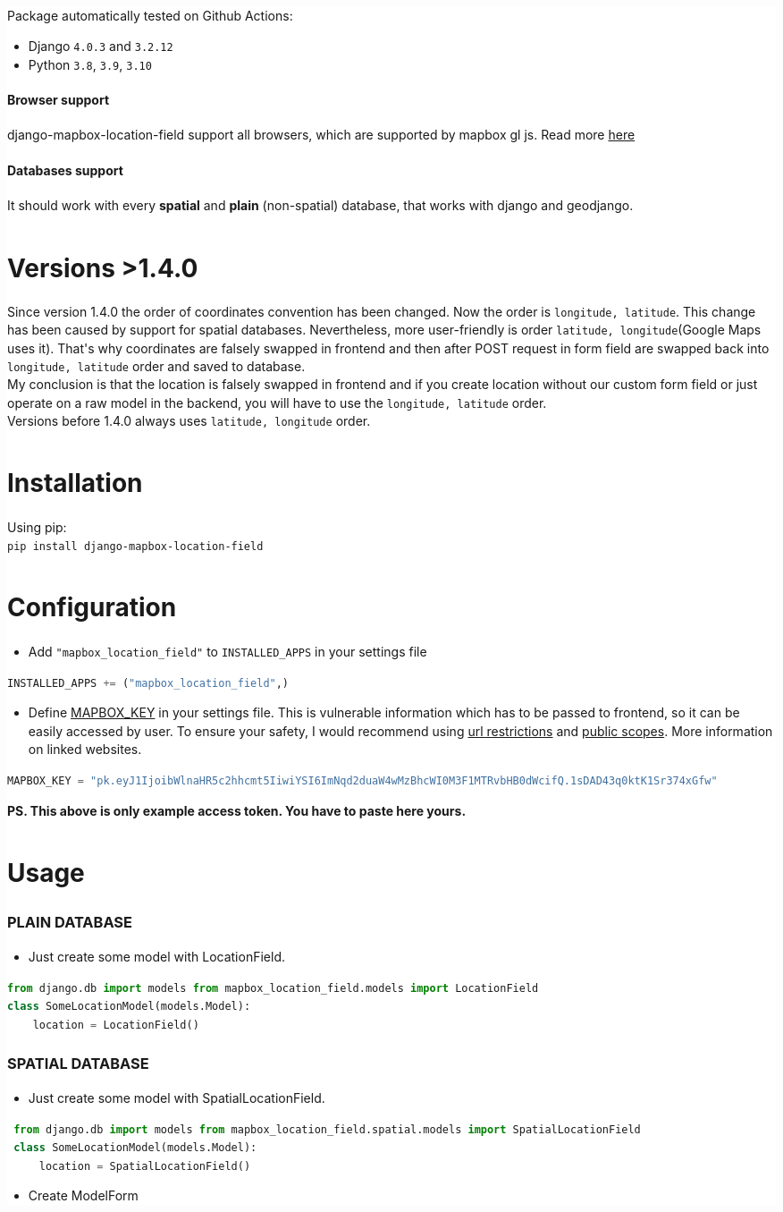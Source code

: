 Package automatically tested on Github Actions:
* Django `4.0.3` and `3.2.12`
* Python `3.8`, `3.9`, `3.10`  
   
#### Browser support  
django-mapbox-location-field support all browsers, which are supported by mapbox gl js. Read more [here](https://docs.mapbox.com/help/troubleshooting/mapbox-browser-support/#mapbox-gl-js)  
#### Databases support  
It should work with every **spatial** and **plain** (non-spatial) database, that works with django and geodjango.  
# Versions >1.4.0  
  Since version 1.4.0 the order of coordinates convention has been changed. Now the order is `longitude, latitude`. This change has been caused by support for spatial databases. Nevertheless, more user-friendly is order `latitude, longitude`(Google Maps uses it). That's why coordinates are falsely swapped in frontend and then after POST request in form field are swapped back into `longitude, latitude` order and saved to database.  
 My conclusion is that the location is falsely swapped in frontend and if you create location without our custom form field or just operate on a raw model in the backend, you will have to use the `longitude, latitude` order.  
 Versions before 1.4.0 always uses `latitude, longitude` order.  
# Installation  
Using pip:  
    `pip install django-mapbox-location-field`  
  
# Configuration  
* Add `"mapbox_location_field"` to `INSTALLED_APPS` in your settings file  
  
```python  
INSTALLED_APPS += ("mapbox_location_field",)  
```  
  
* Define [MAPBOX_KEY](https://docs.mapbox.com/help/how-mapbox-works/access-tokens/) in your settings file. This is vulnerable information which has to be passed to frontend, so it can be easily accessed by user. To ensure your safety, I would recommend using [url restrictions](https://docs.mapbox.com/help/how-mapbox-works/access-tokens/#url-restrictions) and [public scopes](https://docs.mapbox.com/help/how-mapbox-works/access-tokens/#scopes). More information on linked websites.  
```python  
MAPBOX_KEY = "pk.eyJ1IjoibWlnaHR5c2hhcmt5IiwiYSI6ImNqd2duaW4wMzBhcWI0M3F1MTRvbHB0dWcifQ.1sDAD43q0ktK1Sr374xGfw"  
```  
**PS. This above is only example access token. You have to paste here yours.**  
  
# Usage  
### PLAIN DATABASE  
 * Just create some model with LocationField.   
 ```python  
 from django.db import models from mapbox_location_field.models import LocationField  
 class SomeLocationModel(models.Model):  
	 location = LocationField()  
 ```
### SPATIAL DATABASE  
 * Just create some model with SpatialLocationField.  
```python  
 from django.db import models from mapbox_location_field.spatial.models import SpatialLocationField  
 class SomeLocationModel(models.Model):  
	 location = SpatialLocationField()    
 ```
* Create ModelForm  